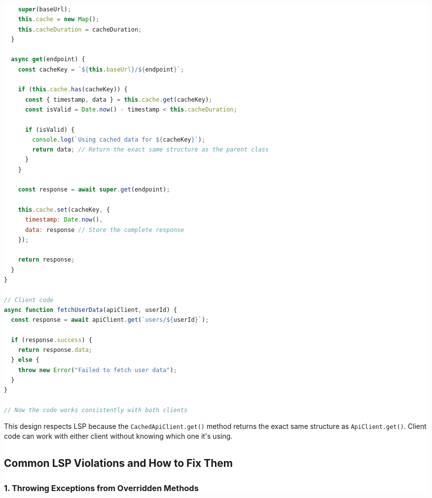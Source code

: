 ```javascript
    super(baseUrl);
    this.cache = new Map();
    this.cacheDuration = cacheDuration;
  }
  
  async get(endpoint) {
    const cacheKey = `${this.baseUrl}/${endpoint}`;
    
    if (this.cache.has(cacheKey)) {
      const { timestamp, data } = this.cache.get(cacheKey);
      const isValid = Date.now() - timestamp < this.cacheDuration;
      
      if (isValid) {
        console.log(`Using cached data for ${cacheKey}`);
        return data; // Return the exact same structure as the parent class
      }
    }
    
    const response = await super.get(endpoint);
    
    this.cache.set(cacheKey, {
      timestamp: Date.now(),
      data: response // Store the complete response
    });
    
    return response;
  }
}

// Client code
async function fetchUserData(apiClient, userId) {
  const response = await apiClient.get(`users/${userId}`);
  
  if (response.success) {
    return response.data;
  } else {
    throw new Error("Failed to fetch user data");
  }
}

// Now the code works consistently with both clients
```

This design respects LSP because the `CachedApiClient.get()` method returns the exact same structure as `ApiClient.get()`. Client code can work with either client without knowing which one it's using.

## Common LSP Violations and How to Fix Them

### 1. Throwing Exceptions from Overridden Methods
